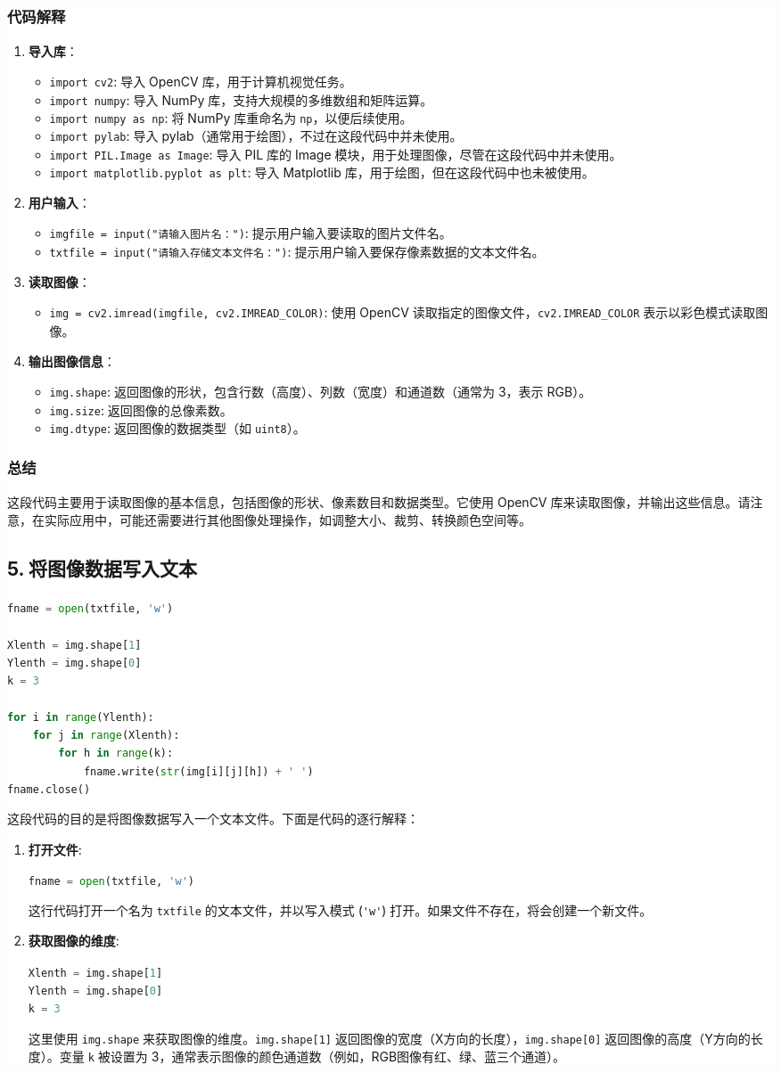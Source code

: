 ### 代码解释

1. **导入库**：
   - `import cv2`: 导入 OpenCV 库，用于计算机视觉任务。
   - `import numpy`: 导入 NumPy 库，支持大规模的多维数组和矩阵运算。
   - `import numpy as np`: 将 NumPy 库重命名为 `np`，以便后续使用。
   - `import pylab`: 导入 pylab（通常用于绘图），不过在这段代码中并未使用。
   - `import PIL.Image as Image`: 导入 PIL 库的 Image 模块，用于处理图像，尽管在这段代码中并未使用。
   - `import matplotlib.pyplot as plt`: 导入 Matplotlib 库，用于绘图，但在这段代码中也未被使用。

2. **用户输入**：
   - `imgfile = input("请输入图片名：")`: 提示用户输入要读取的图片文件名。
   - `txtfile = input("请输入存储文本文件名：")`: 提示用户输入要保存像素数据的文本文件名。

3. **读取图像**：
   - `img = cv2.imread(imgfile, cv2.IMREAD_COLOR)`: 使用 OpenCV 读取指定的图像文件，`cv2.IMREAD_COLOR` 表示以彩色模式读取图像。

4. **输出图像信息**：
   - `img.shape`: 返回图像的形状，包含行数（高度）、列数（宽度）和通道数（通常为 3，表示 RGB）。
   - `img.size`: 返回图像的总像素数。
   - `img.dtype`: 返回图像的数据类型（如 `uint8`）。

### 总结

这段代码主要用于读取图像的基本信息，包括图像的形状、像素数目和数据类型。它使用 OpenCV 库来读取图像，并输出这些信息。请注意，在实际应用中，可能还需要进行其他图像处理操作，如调整大小、裁剪、转换颜色空间等。

## 5. 将图像数据写入文本

```python
fname = open(txtfile, 'w')

Xlenth = img.shape[1]  
Ylenth = img.shape[0]  
k = 3  

for i in range(Ylenth):
    for j in range(Xlenth):
        for h in range(k):
            fname.write(str(img[i][j][h]) + ' ')
fname.close()
```

这段代码的目的是将图像数据写入一个文本文件。下面是代码的逐行解释：

1. **打开文件**:
   ```python
   fname = open(txtfile, 'w')
   ```
   这行代码打开一个名为 `txtfile` 的文本文件，并以写入模式 (`'w'`) 打开。如果文件不存在，将会创建一个新文件。

2. **获取图像的维度**:
   ```python
   Xlenth = img.shape[1]  
   Ylenth = img.shape[0]  
   k = 3  
   ```
   这里使用 `img.shape` 来获取图像的维度。`img.shape[1]` 返回图像的宽度（X方向的长度），`img.shape[0]` 返回图像的高度（Y方向的长度）。变量 `k` 被设置为 3，通常表示图像的颜色通道数（例如，RGB图像有红、绿、蓝三个通道）。
